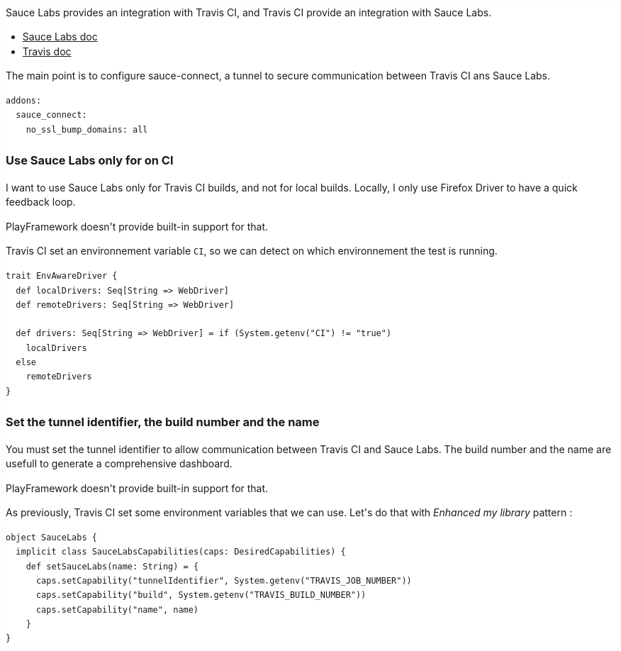 Sauce Labs provides an integration with Travis CI, and Travis CI provide an integration with Sauce
Labs.

-   [Sauce Labs doc](https://docs.saucelabs.com/ci-integrations/travis-ci/)
-   [Travis doc](http://docs.travis-ci.com/user/sauce-connect/)

The main point is to configure sauce-connect, a tunnel to secure communication between Travis CI ans
Sauce Labs.

```
addons:
  sauce_connect:
    no_ssl_bump_domains: all
```

### Use Sauce Labs only for on CI

I want to use Sauce Labs only for Travis CI builds, and not for local builds. Locally, I only use
Firefox Driver to have a quick feedback loop.

PlayFramework doesn't provide built-in support for that.

Travis CI set an environnement variable `CI`, so we can detect on which environnement the test is
running.

```
trait EnvAwareDriver {
  def localDrivers: Seq[String => WebDriver]
  def remoteDrivers: Seq[String => WebDriver]

  def drivers: Seq[String => WebDriver] = if (System.getenv("CI") != "true") 
    localDrivers 
  else 
    remoteDrivers
}
```

### Set the tunnel identifier, the build number and the name

You must set the tunnel identifier to allow communication between Travis CI and Sauce Labs. The
build number and the name are usefull to generate a comprehensive dashboard.

PlayFramework doesn't provide built-in support for that.

As previously, Travis CI set some environment variables that we can use. Let's do that with
*Enhanced my library* pattern :

```
object SauceLabs {
  implicit class SauceLabsCapabilities(caps: DesiredCapabilities) {
    def setSauceLabs(name: String) = {
      caps.setCapability("tunnelIdentifier", System.getenv("TRAVIS_JOB_NUMBER"))
      caps.setCapability("build", System.getenv("TRAVIS_BUILD_NUMBER"))
      caps.setCapability("name", name)
    }
}  
```
